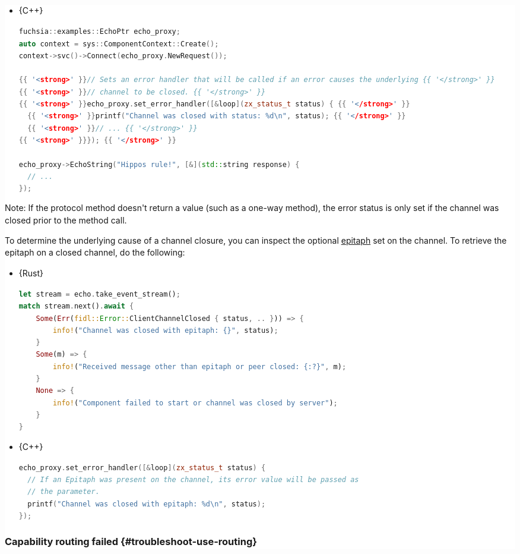 * {C++}

  ```cpp
  fuchsia::examples::EchoPtr echo_proxy;
  auto context = sys::ComponentContext::Create();
  context->svc()->Connect(echo_proxy.NewRequest());

  {{ '<strong>' }}// Sets an error handler that will be called if an error causes the underlying {{ '</strong>' }}
  {{ '<strong>' }}// channel to be closed. {{ '</strong>' }}
  {{ '<strong>' }}echo_proxy.set_error_handler([&loop](zx_status_t status) { {{ '</strong>' }}
    {{ '<strong>' }}printf("Channel was closed with status: %d\n", status); {{ '</strong>' }}
    {{ '<strong>' }}// ... {{ '</strong>' }}
  {{ '<strong>' }}}); {{ '</strong>' }}

  echo_proxy->EchoString("Hippos rule!", [&](std::string response) {
    // ...
  });
  ```

Note: If the protocol method doesn't return a value (such as a one-way method),
the error status is only set if the channel was closed prior to the method call.

To determine the underlying cause of a channel closure, you can inspect the optional
[epitaph][doc-epitaphs] set on the channel. To retrieve the epitaph on a closed channel,
do the following:

* {Rust}

  ```rust
  let stream = echo.take_event_stream();
  match stream.next().await {
      Some(Err(fidl::Error::ClientChannelClosed { status, .. })) => {
          info!("Channel was closed with epitaph: {}", status);
      }
      Some(m) => {
          info!("Received message other than epitaph or peer closed: {:?}", m);
      }
      None => {
          info!("Component failed to start or channel was closed by server");
      }
  }
  ```

* {C++}

  ```cpp
  echo_proxy.set_error_handler([&loop](zx_status_t status) {
    // If an Epitaph was present on the channel, its error value will be passed as
    // the parameter.
    printf("Channel was closed with epitaph: %d\n", status);
  });
  ```

### Capability routing failed {#troubleshoot-use-routing}


[cf-dev-list]: https://groups.google.com/a/fuchsia.dev/g/component-framework-dev
[core-shard]: /src/sys/core/README.md
[cml-capabilities]: https://fuchsia.dev/reference/cml#capabilities
[cml-children]: https://fuchsia.dev/reference/cml#children
[cml-expose]: https://fuchsia.dev/reference/cml#expose
[cml-offer]: https://fuchsia.dev/reference/cml#offer
[cml-program]: https://fuchsia.dev/reference/cml#program
[cml-use]: https://fuchsia.dev/reference/cml#use
[doc-capabilities]: /docs/concepts/components/v2/capabilities/README.md
[doc-epitaphs]: /docs/reference/fidl/language/wire-format/README.md#epitaph_control_message_ordinal_0xffffffff
[doc-fidlcat]: /docs/development/monitoring/fidlcat/README.md
[doc-lifecycle]: /docs/concepts/components/v2/lifecycle.md
[doc-logs]: /docs/concepts/components/diagnostics/logs/README.md
[doc-manifests]: /docs/concepts/components/v2/component_manifests.md
[doc-packages]: /docs/concepts/packages/package.md
[doc-package-set]: /docs/concepts/packages/package.md#types_of_packages
[doc-protocol]: /docs/concepts/components/v2/capabilities/protocol.md
[doc-realms]: /docs/concepts/components/v2/realms.md
[doc-runners]: /docs/concepts/components/v2/capabilities/runners.md
[elf-lifecycle]: /docs/concepts/components/v2/elf_runner.md#lifecycle
[example-lifecycle]: /examples/components/lifecycle/
[example-routing]: /examples/components/routing/
[example-routing-failed]: /examples/components/routing_failed/
[fidl-Binder]: https://fuchsia.dev/reference/fidl/fuchsia.component#Binder
[fidl-decl.Child]: https://fuchsia.dev/reference/fidl/fuchsia.component.decl/#Child
[fidl-decl.ChildRef]: https://fuchsia.dev/reference/fidl/fuchsia.component.decl/#ChildRef
[fidl-decl.CollectionRef]: https://fuchsia.dev/reference/fidl/fuchsia.component.decl/#CollectionRef
[fidl-fuchsia.io]: https://fuchsia.dev/reference/fidl/fuchsia.io
[fidl-fuchsia.io.Directory]: https://fuchsia.dev/reference/fidl/fuchsia.io#Directory
[fidl-Lifecycle]: https://fuchsia.dev/reference/fidl/fuchsia.process.lifecycle#Lifecycle
[fidl-Realm]: https://fuchsia.dev/reference/fidl/fuchsia.component#Realm
[fidl-Realm.CreateChild]: https://fuchsia.dev/reference/fidl/fuchsia.component#Realm.CreateChild
[fidl-Realm.DestroyChild]: https://fuchsia.dev/reference/fidl/fuchsia.component#Realm.DestroyChild
[fidl-Realm.OpenExposedDir]: https://fuchsia.dev/reference/fidl/fuchsia.component#Realm.OpenExposedDir
[glossary.capability]: /docs/glossary/README.md#capability
[glossary.component-collection]: /docs/glossary/README.md#component-collection
[glossary.component-declaration]: /docs/glossary/README.md#component-declaration
[glossary.component-instance]: /docs/glossary/README.md#component-instance
[glossary.component-instance-tree]: /docs/glossary/README.md#component-instance-tree
[glossary.component-manifest]: /docs/glossary/README.md#component-manifest
[glossary.component-topology]: /docs/glossary/README.md#component-topology
[glossary.exposed-directory]: /docs/glossary/README.md#exposed-directory
[glossary.namespace]: /docs/glossary/README.md#namespace
[glossary.outgoing-directory]: /docs/glossary/README.md#outgoing-directory
[src-security-policy]: /src/security/policy/component_manager_policy.json5
[static-analyzer]: /docs/development/components/build.md#troubleshoot-build-analyzer